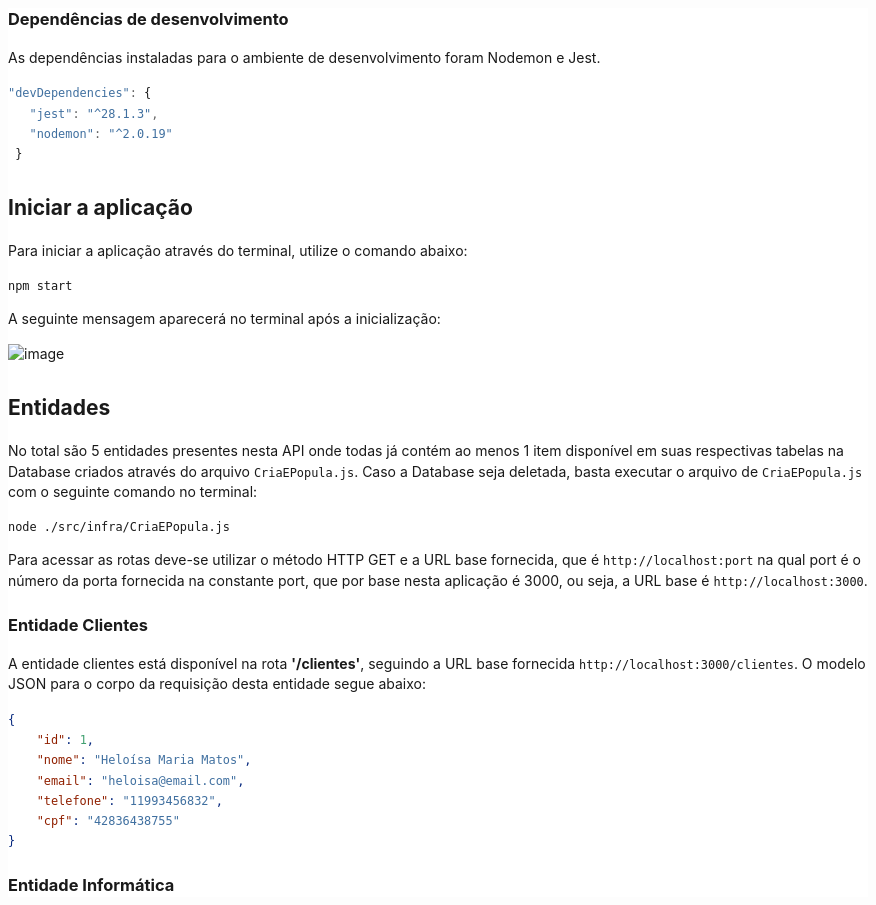  ### Dependências de desenvolvimento
 
 As dependências instaladas para o ambiente de desenvolvimento foram Nodemon e Jest.
 
 ```javascript
 "devDependencies": {
    "jest": "^28.1.3",
    "nodemon": "^2.0.19"
  }
 ```
 
 ## Iniciar a aplicação
 
 Para iniciar a aplicação através do terminal, utilize o comando abaixo:
 
 ```
 npm start
 ```
 A seguinte mensagem aparecerá no terminal após a inicialização:
 
 ![image](https://user-images.githubusercontent.com/79461028/182654178-d3eaf28b-c071-49aa-8647-e074c375195f.png)
 
 ## Entidades
 
 No total são 5 entidades presentes nesta API onde todas já contém ao menos 1 item disponível em suas respectivas tabelas na Database criados através do arquivo `CriaEPopula.js`. 
 Caso a Database seja deletada, basta executar o arquivo de `CriaEPopula.js` com o seguinte comando no terminal:
 
 ```
 node ./src/infra/CriaEPopula.js
 ```
 Para acessar as rotas deve-se utilizar o método HTTP GET e a URL base fornecida, que é `http://localhost:port` na qual port é o número da porta fornecida na constante port, que por base nesta 
 aplicação é 3000, ou seja, a URL base é `http://localhost:3000`.
 
 ### Entidade Clientes
 
 A entidade clientes está disponível na rota **'/clientes'**, seguindo a URL base fornecida `http://localhost:3000/clientes`. O modelo JSON para 
 o corpo da requisição desta entidade segue abaixo:
 
 ```json
 {
     "id": 1,
     "nome": "Heloísa Maria Matos",
     "email": "heloisa@email.com",
     "telefone": "11993456832",
     "cpf": "42836438755"
 }
 ```
 
 ### Entidade Informática
 